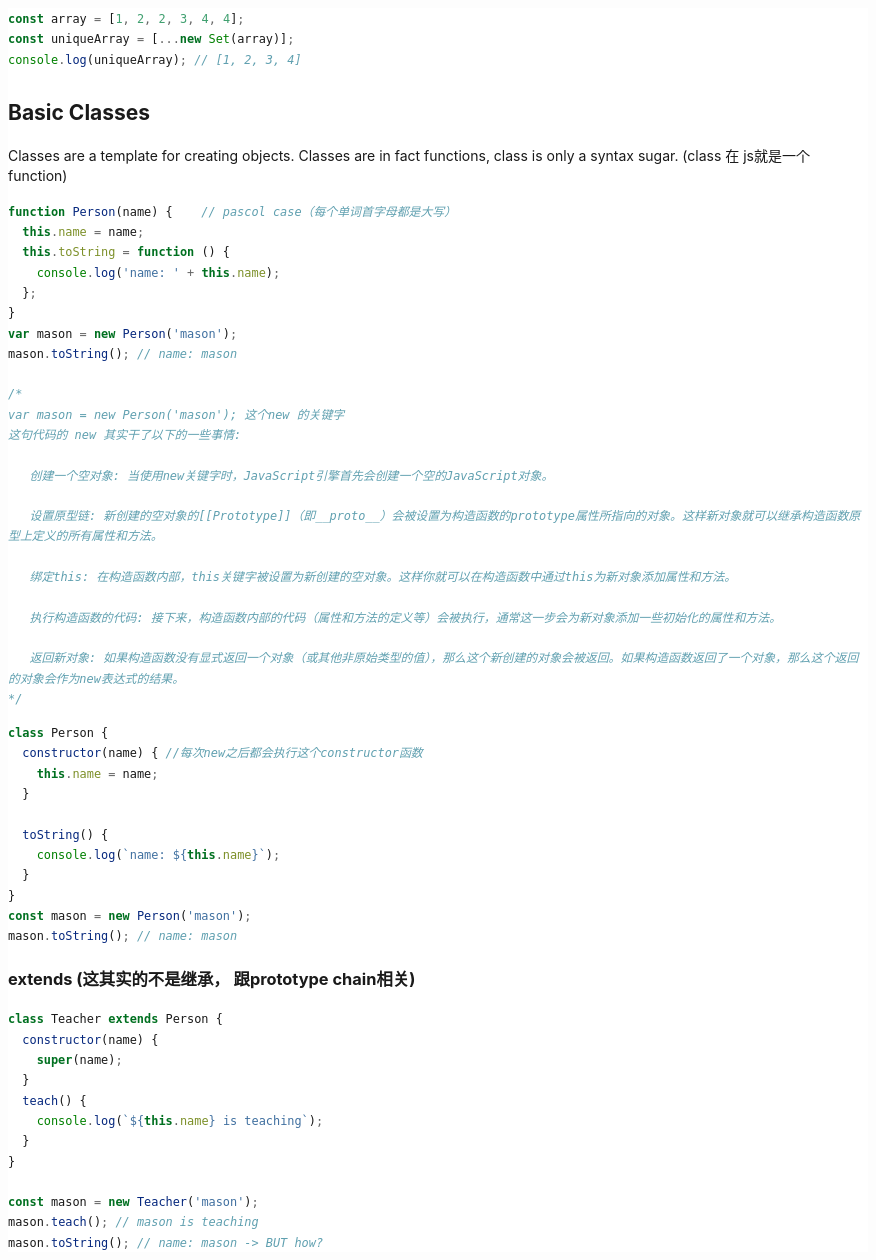 ```js
const array = [1, 2, 2, 3, 4, 4];
const uniqueArray = [...new Set(array)];
console.log(uniqueArray); // [1, 2, 3, 4]
```

## Basic Classes
Classes are a template for creating objects. Classes are in fact functions, class is only a syntax sugar.  (class 在 js就是一个 function)

```js
function Person(name) {    // pascol case（每个单词首字母都是大写）
  this.name = name;
  this.toString = function () {
    console.log('name: ' + this.name);
  };
}
var mason = new Person('mason');
mason.toString(); // name: mason

/*
var mason = new Person('mason'); 这个new 的关键字
这句代码的 new 其实干了以下的一些事情:

   创建一个空对象: 当使用new关键字时，JavaScript引擎首先会创建一个空的JavaScript对象。

   设置原型链: 新创建的空对象的[[Prototype]]（即__proto__）会被设置为构造函数的prototype属性所指向的对象。这样新对象就可以继承构造函数原型上定义的所有属性和方法。

   绑定this: 在构造函数内部，this关键字被设置为新创建的空对象。这样你就可以在构造函数中通过this为新对象添加属性和方法。

   执行构造函数的代码: 接下来，构造函数内部的代码（属性和方法的定义等）会被执行，通常这一步会为新对象添加一些初始化的属性和方法。

   返回新对象: 如果构造函数没有显式返回一个对象（或其他非原始类型的值），那么这个新创建的对象会被返回。如果构造函数返回了一个对象，那么这个返回的对象会作为new表达式的结果。
*/
```

```js
class Person {
  constructor(name) { //每次new之后都会执行这个constructor函数
    this.name = name;
  }

  toString() {
    console.log(`name: ${this.name}`);
  }
}
const mason = new Person('mason');
mason.toString(); // name: mason
```

### extends (这其实的不是继承， 跟prototype chain相关)
```js
class Teacher extends Person {
  constructor(name) {
    super(name);
  }
  teach() {
    console.log(`${this.name} is teaching`);
  }
}

const mason = new Teacher('mason');
mason.teach(); // mason is teaching
mason.toString(); // name: mason -> BUT how?
```
